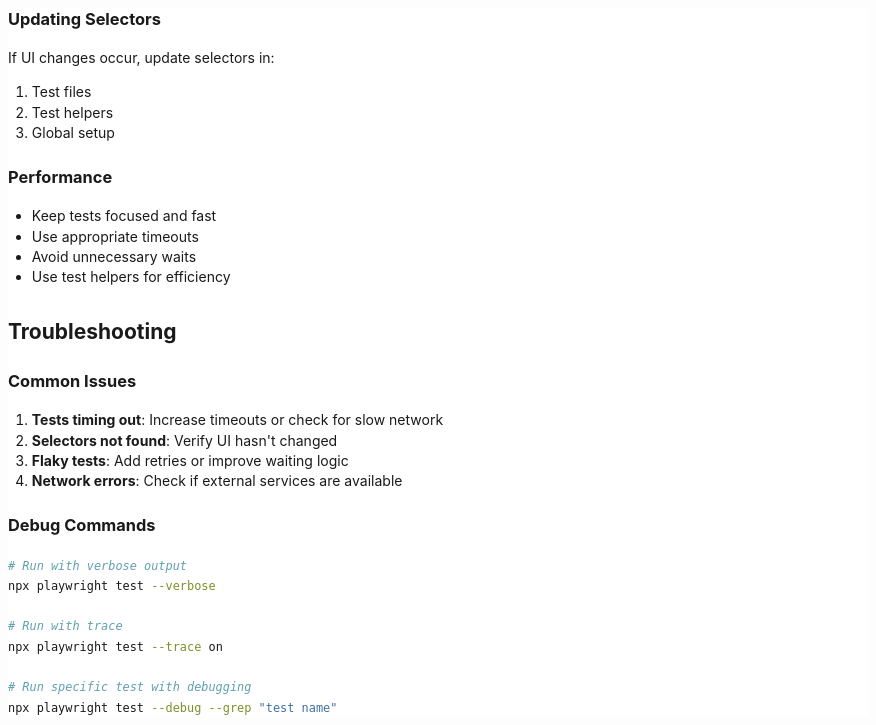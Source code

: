 ### Updating Selectors
If UI changes occur, update selectors in:
1. Test files
2. Test helpers
3. Global setup

### Performance
- Keep tests focused and fast
- Use appropriate timeouts
- Avoid unnecessary waits
- Use test helpers for efficiency

## Troubleshooting

### Common Issues

1. **Tests timing out**: Increase timeouts or check for slow network
2. **Selectors not found**: Verify UI hasn't changed
3. **Flaky tests**: Add retries or improve waiting logic
4. **Network errors**: Check if external services are available

### Debug Commands
```bash
# Run with verbose output
npx playwright test --verbose

# Run with trace
npx playwright test --trace on

# Run specific test with debugging
npx playwright test --debug --grep "test name"
```